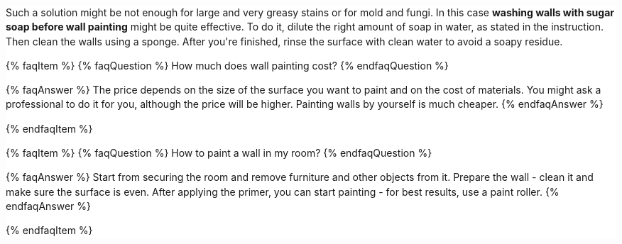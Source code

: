 Such a solution might be not enough for large and very greasy stains or for mold and fungi. In this case **washing walls with sugar soap before wall painting** might be quite effective. To do it, dilute the right amount of soap in water, as stated in the instruction. Then clean the walls using a sponge. After you're finished, rinse the surface with clean water to avoid a soapy residue.

{% faqItem %}
{% faqQuestion %}
How much does wall painting cost?
{% endfaqQuestion %}

{% faqAnswer %} 
The price depends on the size of the surface you want to paint and on the cost of materials. You might ask a professional to do it for you, although the price will be higher. Painting walls by yourself is much cheaper.
{% endfaqAnswer %}

{% endfaqItem %}

{% faqItem %}
{% faqQuestion %}
How to paint a wall in my room?
{% endfaqQuestion %}

{% faqAnswer %} Start from securing the room and remove furniture and other objects from it. Prepare the wall - clean it and make sure the surface is even. After applying the primer, you can start painting - for best results, use a paint roller.
{% endfaqAnswer %}

{% endfaqItem %}